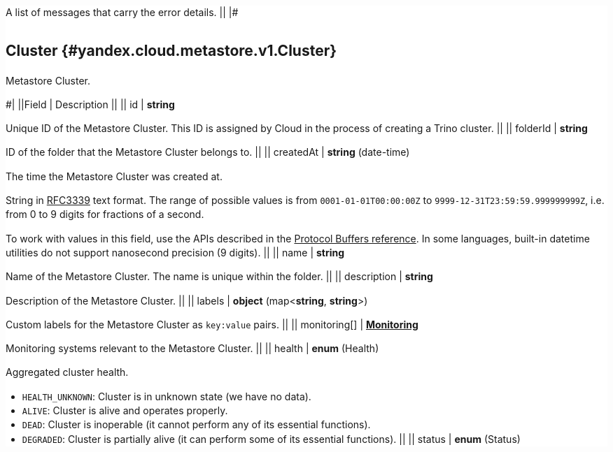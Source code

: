 A list of messages that carry the error details. ||
|#

## Cluster {#yandex.cloud.metastore.v1.Cluster}

Metastore Cluster.

#|
||Field | Description ||
|| id | **string**

Unique ID of the Metastore Cluster.
This ID is assigned by Cloud in the process of creating a Trino cluster. ||
|| folderId | **string**

ID of the folder that the Metastore Cluster belongs to. ||
|| createdAt | **string** (date-time)

The time the Metastore Cluster was created at.

String in [RFC3339](https://www.ietf.org/rfc/rfc3339.txt) text format. The range of possible values is from
`0001-01-01T00:00:00Z` to `9999-12-31T23:59:59.999999999Z`, i.e. from 0 to 9 digits for fractions of a second.

To work with values in this field, use the APIs described in the
[Protocol Buffers reference](https://developers.google.com/protocol-buffers/docs/reference/overview).
In some languages, built-in datetime utilities do not support nanosecond precision (9 digits). ||
|| name | **string**

Name of the Metastore Cluster.
The name is unique within the folder. ||
|| description | **string**

Description of the Metastore Cluster. ||
|| labels | **object** (map<**string**, **string**>)

Custom labels for the Metastore Cluster as `` key:value `` pairs. ||
|| monitoring[] | **[Monitoring](#yandex.cloud.metastore.v1.Monitoring)**

Monitoring systems relevant to the Metastore Cluster. ||
|| health | **enum** (Health)

Aggregated cluster health.

- `HEALTH_UNKNOWN`: Cluster is in unknown state (we have no data).
- `ALIVE`: Cluster is alive and operates properly.
- `DEAD`: Cluster is inoperable (it cannot perform any of its essential functions).
- `DEGRADED`: Cluster is partially alive (it can perform some of its essential functions). ||
|| status | **enum** (Status)
